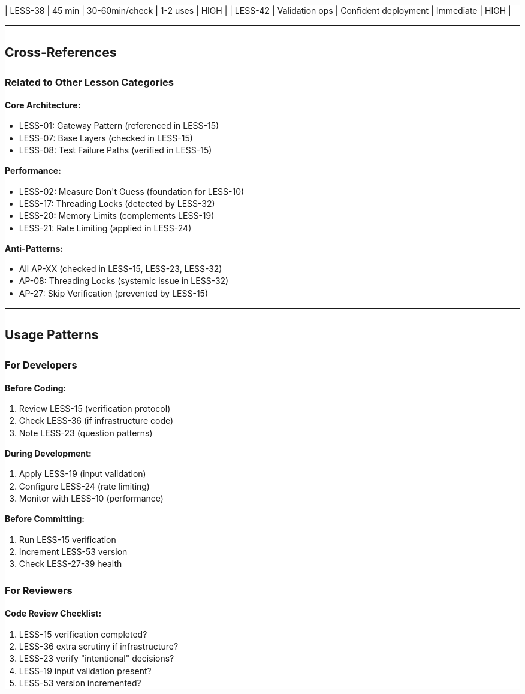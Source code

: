 | LESS-38 | 45 min | 30-60min/check | 1-2 uses | HIGH |
| LESS-42 | Validation ops | Confident deployment | Immediate | HIGH |

---

## Cross-References

### Related to Other Lesson Categories

**Core Architecture:**
- LESS-01: Gateway Pattern (referenced in LESS-15)
- LESS-07: Base Layers (checked in LESS-15)
- LESS-08: Test Failure Paths (verified in LESS-15)

**Performance:**
- LESS-02: Measure Don't Guess (foundation for LESS-10)
- LESS-17: Threading Locks (detected by LESS-32)
- LESS-20: Memory Limits (complements LESS-19)
- LESS-21: Rate Limiting (applied in LESS-24)

**Anti-Patterns:**
- All AP-XX (checked in LESS-15, LESS-23, LESS-32)
- AP-08: Threading Locks (systemic issue in LESS-32)
- AP-27: Skip Verification (prevented by LESS-15)

---

## Usage Patterns

### For Developers

**Before Coding:**
1. Review LESS-15 (verification protocol)
2. Check LESS-36 (if infrastructure code)
3. Note LESS-23 (question patterns)

**During Development:**
1. Apply LESS-19 (input validation)
2. Configure LESS-24 (rate limiting)
3. Monitor with LESS-10 (performance)

**Before Committing:**
1. Run LESS-15 verification
2. Increment LESS-53 version
3. Check LESS-27-39 health

### For Reviewers

**Code Review Checklist:**
1. LESS-15 verification completed?
2. LESS-36 extra scrutiny if infrastructure?
3. LESS-23 verify "intentional" decisions?
4. LESS-19 input validation present?
5. LESS-53 version incremented?
